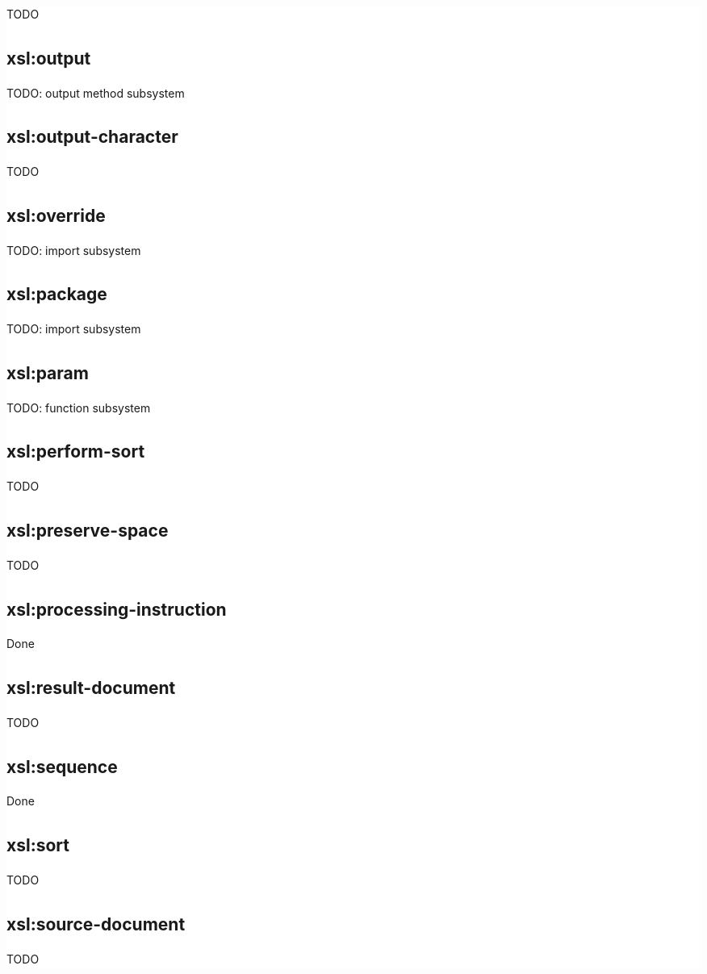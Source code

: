 TODO

## xsl:output

TODO: output method subsystem

## xsl:output-character

TODO

## xsl:override

TODO: import subsystem

## xsl:package

TODO: import subsystem

## xsl:param

TODO: function subsystem

## xsl:perform-sort

TODO

## xsl:preserve-space

TODO

## xsl:processing-instruction

Done

## xsl:result-document

TODO

## xsl:sequence

Done

## xsl:sort

TODO

## xsl:source-document

TODO
